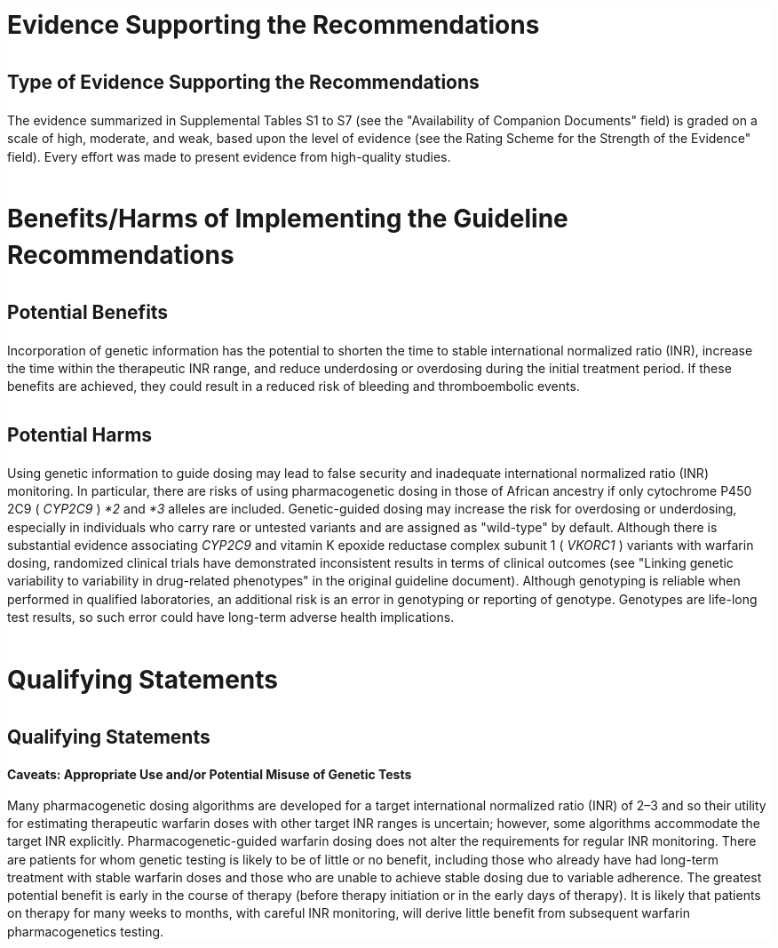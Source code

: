 # Evidence Supporting the Recommendations

## Type of Evidence Supporting the Recommendations



The evidence summarized in Supplemental Tables S1 to S7 (see the "Availability of Companion Documents" field) is graded on a scale of high, moderate, and weak, based upon the level of evidence (see the Rating Scheme for the Strength of the Evidence" field). Every effort was made to present evidence from high-quality studies.

# Benefits/Harms of Implementing the Guideline Recommendations

## Potential Benefits



Incorporation of genetic information has the potential to shorten the time to stable international normalized ratio (INR), increase the time within the therapeutic INR range, and reduce underdosing or overdosing during the initial treatment period. If these benefits are achieved, they could result in a reduced risk of bleeding and thromboembolic events.

## Potential Harms



Using genetic information to guide dosing may lead to false security and inadequate international normalized ratio (INR) monitoring. In particular, there are risks of using pharmacogenetic dosing in those of African ancestry if only cytochrome P450 2C9 ( _CYP2C9_ ) _*2_ and _*3_ alleles are included. Genetic-guided dosing may increase the risk for overdosing or underdosing, especially in individuals who carry rare or untested variants and are assigned as "wild-type" by default. Although there is substantial evidence associating _CYP2C9_ and vitamin K epoxide reductase complex subunit 1 ( _VKORC1_ ) variants with warfarin dosing, randomized clinical trials have demonstrated inconsistent results in terms of clinical outcomes (see "Linking genetic variability to variability in drug-related phenotypes" in the original guideline document). Although genotyping is reliable when performed in qualified laboratories, an additional risk is an error in genotyping or reporting of genotype. Genotypes are life-long test results, so such error could have long-term adverse health implications.

# Qualifying Statements

## Qualifying Statements



 **Caveats: Appropriate Use and/or Potential Misuse of Genetic Tests**

Many pharmacogenetic dosing algorithms are developed for a target international normalized ratio (INR) of 2–3 and so their utility for estimating therapeutic warfarin doses with other target INR ranges is uncertain; however, some algorithms accommodate the target INR explicitly. Pharmacogenetic-guided warfarin dosing does not alter the requirements for regular INR monitoring. There are patients for whom genetic testing is likely to be of little or no benefit, including those who already have had long-term treatment with stable warfarin doses and those who are unable to achieve stable dosing due to variable adherence. The greatest potential benefit is early in the course of therapy (before therapy initiation or in the early days of therapy). It is likely that patients on therapy for many weeks to months, with careful INR monitoring, will derive little benefit from subsequent warfarin pharmacogenetics testing.
